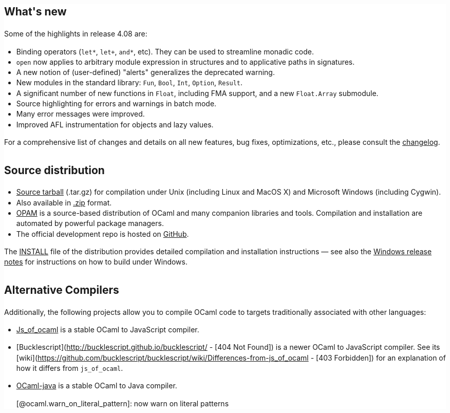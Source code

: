 What's new
----------

Some of the highlights in release 4.08 are:

- Binding operators (`let*`, `let+`, `and*`, etc). They can be used to
  streamline monadic code.
- `open` now applies to arbitrary module expression in structures and
  to applicative paths in signatures.
- A new notion of (user-defined) "alerts" generalizes the deprecated
  warning.
- New modules in the standard library: `Fun`, `Bool`, `Int`, `Option`,
  `Result`.
- A significant number of new functions in `Float`, including FMA support,
  and a new `Float.Array` submodule.
- Source highlighting for errors and warnings in batch mode.
- Many error messages were improved.
- Improved AFL instrumentation for objects and lazy values.

For a comprehensive list of changes and details on all new features,
bug fixes, optimizations, etc., please consult the
[changelog](#Changes).


Source distribution
---------------------------------------------

- [Source
  tarball](https://github.com/ocaml/ocaml/archive/4.08.0.tar.gz)
  (.tar.gz) for compilation under Unix (including Linux and MacOS X)
  and Microsoft Windows (including Cygwin).
- Also available in
  [.zip](https://github.com/ocaml/ocaml/archive/4.08.0.zip)
  format.
- [OPAM](https://opam.ocaml.org/) is a source-based distribution of
  OCaml and many companion libraries and tools. Compilation and
  installation are automated by powerful package managers.
- The official development repo is hosted on
  [GitHub](https://github.com/ocaml/ocaml).

The
[INSTALL](https://v2.ocaml.org/releases/4.08/notes/INSTALL.adoc) file
of the distribution provides detailed compilation and installation
instructions — see also the [Windows release
notes](https://v2.ocaml.org/releases/4.08/notes/README.win32.adoc) for
instructions on how to build under Windows.

Alternative Compilers
---------------------

Additionally, the following projects allow you to compile OCaml code to
targets traditionally associated with other languages:

* [Js_of_ocaml](http://ocsigen.org/js_of_ocaml/) is a stable OCaml
  to JavaScript compiler.
* [Bucklescript](http://bucklescript.github.io/bucklescript/ - [404 Not Found]) is a
  newer OCaml to JavaScript compiler. See its
  [wiki](https://github.com/bucklescript/bucklescript/wiki/Differences-from-js_of_ocaml - [403 Forbidden]) for
  an explanation of how it differs from `js_of_ocaml`.
* [OCaml-java](http://www.ocamljava.org/) is a stable OCaml to
  Java compiler.


  [@ocaml.warn_on_literal_pattern]: now warn on literal patterns